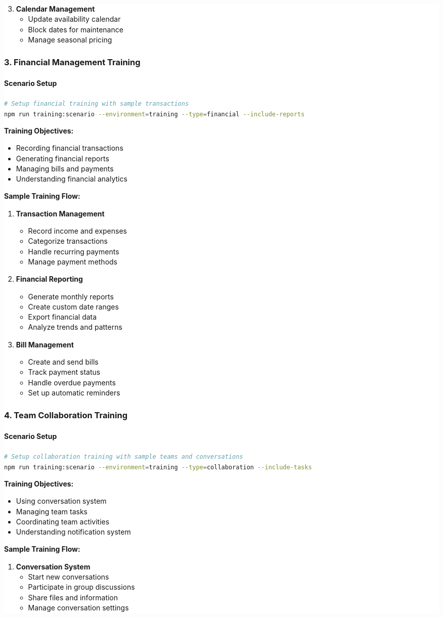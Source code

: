 3. **Calendar Management**
   - Update availability calendar
   - Block dates for maintenance
   - Manage seasonal pricing

### 3. Financial Management Training

#### Scenario Setup
```bash
# Setup financial training with sample transactions
npm run training:scenario --environment=training --type=financial --include-reports
```

**Training Objectives:**
- Recording financial transactions
- Generating financial reports
- Managing bills and payments
- Understanding financial analytics

**Sample Training Flow:**
1. **Transaction Management**
   - Record income and expenses
   - Categorize transactions
   - Handle recurring payments
   - Manage payment methods

2. **Financial Reporting**
   - Generate monthly reports
   - Create custom date ranges
   - Export financial data
   - Analyze trends and patterns

3. **Bill Management**
   - Create and send bills
   - Track payment status
   - Handle overdue payments
   - Set up automatic reminders

### 4. Team Collaboration Training

#### Scenario Setup
```bash
# Setup collaboration training with sample teams and conversations
npm run training:scenario --environment=training --type=collaboration --include-tasks
```

**Training Objectives:**
- Using conversation system
- Managing team tasks
- Coordinating team activities
- Understanding notification system

**Sample Training Flow:**
1. **Conversation System**
   - Start new conversations
   - Participate in group discussions
   - Share files and information
   - Manage conversation settings

